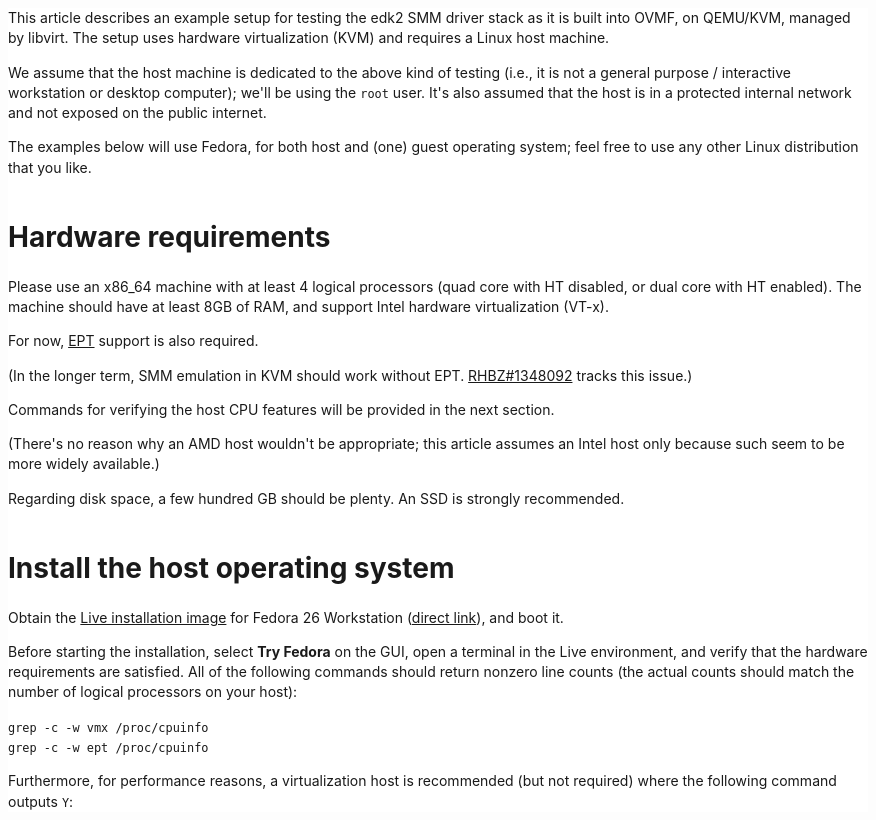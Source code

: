 This article describes an example setup for testing the edk2 SMM driver stack
as it is built into OVMF, on QEMU/KVM, managed by libvirt. The setup uses
hardware virtualization (KVM) and requires a Linux host machine.

We assume that the host machine is dedicated to the above kind of testing
(i.e., it is not a general purpose / interactive workstation or desktop
computer); we'll be using the `root` user. It's also assumed that the host is
in a protected internal network and not exposed on the public internet.

The examples below will use Fedora, for both host and (one) guest operating
system; feel free to use any other Linux distribution that you like.

# Hardware requirements

Please use an x86_64 machine with at least 4 logical processors (quad core with
HT disabled, or dual core with HT enabled). The machine should have at least
8GB of RAM, and support Intel hardware virtualization (VT-x).

For now,
[EPT](https://en.wikipedia.org/wiki/Second_Level_Address_Translation#EPT)
support is also required.

(In the longer term, SMM emulation in KVM should work without EPT.
[RHBZ#1348092](https://bugzilla.redhat.com/show_bug.cgi?id=1348092) tracks this
issue.)

Commands for verifying the host CPU features will be provided in the next
section.

(There's no reason why an AMD host wouldn't be appropriate; this article
assumes an Intel host only because such seem to be more widely available.)

Regarding disk space, a few hundred GB should be plenty. An SSD is strongly
recommended.

# Install the host operating system

Obtain the [Live installation
image](https://getfedora.org/en/workstation/download/) for Fedora 26
Workstation ([direct
link](https://download.fedoraproject.org/pub/fedora/linux/releases/26/Workstation/x86_64/iso/Fedora-Workstation-Live-x86_64-26-1.5.iso)),
and boot it.

Before starting the installation, select **Try Fedora** on the GUI, open a
terminal in the Live environment, and verify that the hardware requirements are
satisfied. All of the following commands should return nonzero line counts (the
actual counts should match the number of logical processors on your host):

```
grep -c -w vmx /proc/cpuinfo
grep -c -w ept /proc/cpuinfo
```

Furthermore, for performance reasons, a virtualization host is recommended (but
not required) where the following command outputs `Y`:
